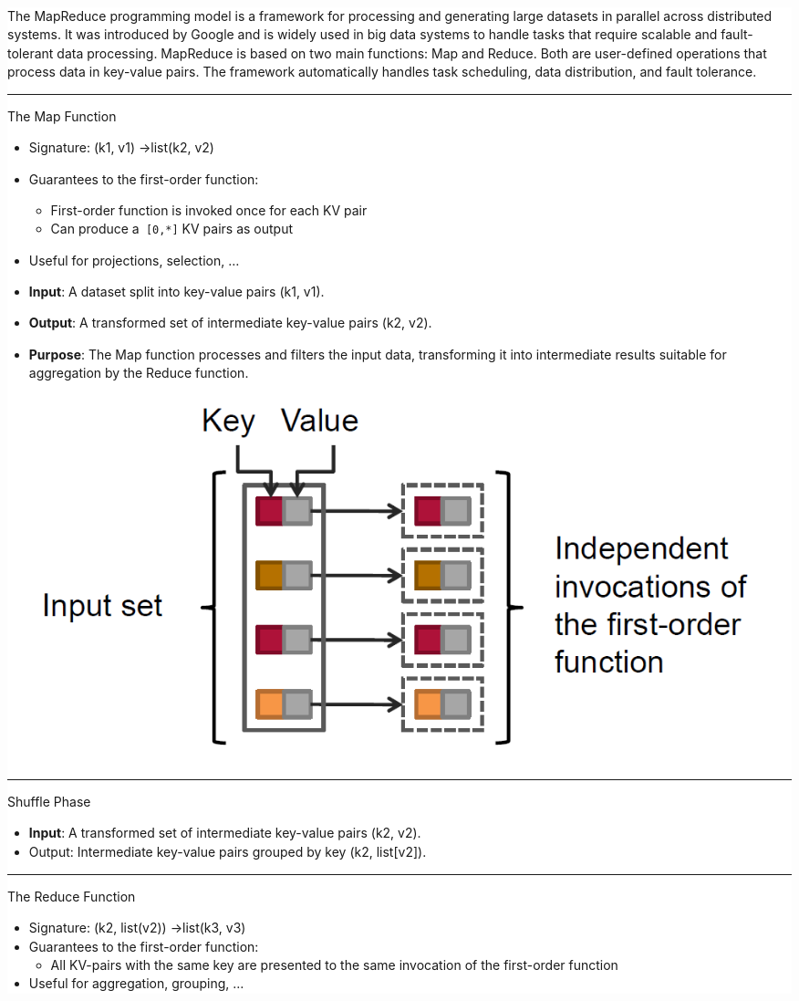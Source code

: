 The MapReduce programming model is a framework for processing and generating large datasets in parallel across distributed systems. It was introduced by Google and is widely used in big data systems to handle tasks that require scalable and fault-tolerant data processing.
MapReduce is based on two main functions: Map and Reduce. Both are user-defined operations that process data in key-value pairs. The framework automatically handles task scheduling, data distribution, and fault tolerance.

---

The Map Function
- Signature: (k1, v1) →list(k2, v2)
- Guarantees to the first-order function:
    - First-order function is invoked once for each KV pair
    - Can produce a` [0,*]` KV pairs as output
- Useful for projections, selection, …

- **Input**: A dataset split into key-value pairs (k1, v1​).
- **Output**: A transformed set of intermediate key-value pairs (k2, v2).
- **Purpose**: The Map function processes and filters the input data, transforming it into intermediate results suitable for aggregation by the Reduce function.



![](image/Pasted%20image%2020241215183819.png)


---

Shuffle Phase
- **Input**: A transformed set of intermediate key-value pairs (k2, v2). 
- Output: Intermediate key-value pairs grouped by key (k2​, list[v2​]).

---

The Reduce Function
- Signature: (k2, list(v2)) →list(k3, v3)
- Guarantees to the first-order function:
    - All KV-pairs with the same key are presented to the same invocation of the first-order function
- Useful for aggregation, grouping, …
